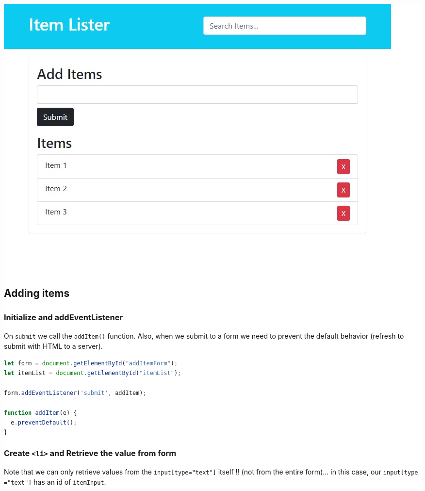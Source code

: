 ![](./JSAdvanced/09.jpg)

<br/>

## Adding items

### Initialize and addEventListener

On `submit` we call the `addItem()` function. Also, when we submit to a form we need to prevent the default behavior (refresh to submit with HTML to a server).

```js
let form = document.getElementById("addItemForm");
let itemList = document.getElementById("itemList");

form.addEventListener('submit', addItem);

function addItem(e) {
  e.preventDefault();
}
```

### Create `<li>` and Retrieve the value from form 

Note that we can only retrieve values from the `input[type="text"]` itself !! (not from the entire form)... in this case, our `input[type="text"]` has an id of `itemInput`.
